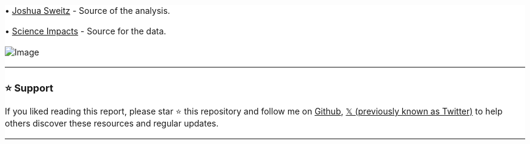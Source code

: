 • [Joshua Sweitz](https://x.com/joshuasweitz) - Source of the analysis.

• [Science Impacts](http://scienceimpacts.org/fy26) -  Source for the data.

![Image](https://pbs.twimg.com/media/GusvJKAX0AAul9a?format=jpg&name=small)


---

### ⭐️ Support

If you liked reading this report, please star ⭐️ this repository and follow me on [Github](https://github.com/Drix10), [𝕏 (previously known as Twitter)](https://x.com/DRIX_10_) to help others discover these resources and regular updates.

---